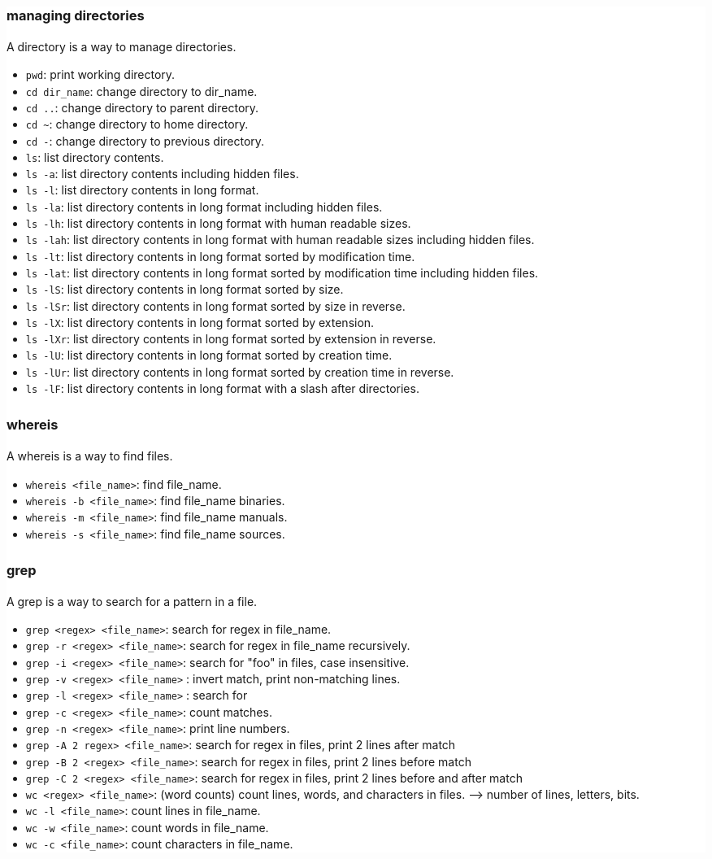
### **managing directories**
A directory is a way to manage directories.
- `pwd`: print working directory.
- `cd dir_name`: change directory to dir_name.
- `cd ..`: change directory to parent directory.
- `cd ~`: change directory to home directory.
- `cd -`: change directory to previous directory.
- `ls`: list directory contents.
- `ls -a`: list directory contents including hidden files.
- `ls -l`: list directory contents in long format.
- `ls -la`: list directory contents in long format including hidden files.
- `ls -lh`: list directory contents in long format with human readable sizes.
- `ls -lah`: list directory contents in long format with human readable sizes including hidden files.
- `ls -lt`: list directory contents in long format sorted by modification time.
- `ls -lat`: list directory contents in long format sorted by modification time including hidden files.
- `ls -lS`: list directory contents in long format sorted by size.
- `ls -lSr`: list directory contents in long format sorted by size in reverse.
- `ls -lX`: list directory contents in long format sorted by extension.
- `ls -lXr`: list directory contents in long format sorted by extension in reverse.
- `ls -lU`: list directory contents in long format sorted by creation time.
- `ls -lUr`: list directory contents in long format sorted by creation time in reverse.
- `ls -lF`: list directory contents in long format with a slash after directories.

### whereis
A whereis is a way to find files.
- `whereis <file_name>`: find file_name.
- `whereis -b <file_name>`: find file_name binaries.
- `whereis -m <file_name>`: find file_name manuals.
- `whereis -s <file_name>`: find file_name sources.



### grep
A grep is a way to search for a pattern in a file.  

- `grep <regex> <file_name>`: search for regex in file_name.
- `grep -r <regex> <file_name>`: search for regex in file_name recursively.
- `grep -i <regex> <file_name>`: search for "foo" in files, case insensitive.
- `grep -v <regex> <file_name>` : invert match, print non-matching lines.
- `grep -l <regex> <file_name>` : search for 
- `grep -c <regex> <file_name>`: count matches.
- `grep -n <regex> <file_name>`: print line numbers.
- `grep -A 2 regex> <file_name>`: search for regex in files, print 2 lines after match
- `grep -B 2 <regex> <file_name>`: search for regex in files, print 2 lines before match
- `grep -C 2 <regex> <file_name>`: search for regex in files, print 2 lines before and after match
- `wc <regex> <file_name>`: (word counts) count lines, words, and characters in files. --> number of lines, letters, bits.
- `wc -l <file_name>`: count lines in file_name.
- `wc -w <file_name>`: count words in file_name.
- `wc -c <file_name>`: count characters in file_name.
